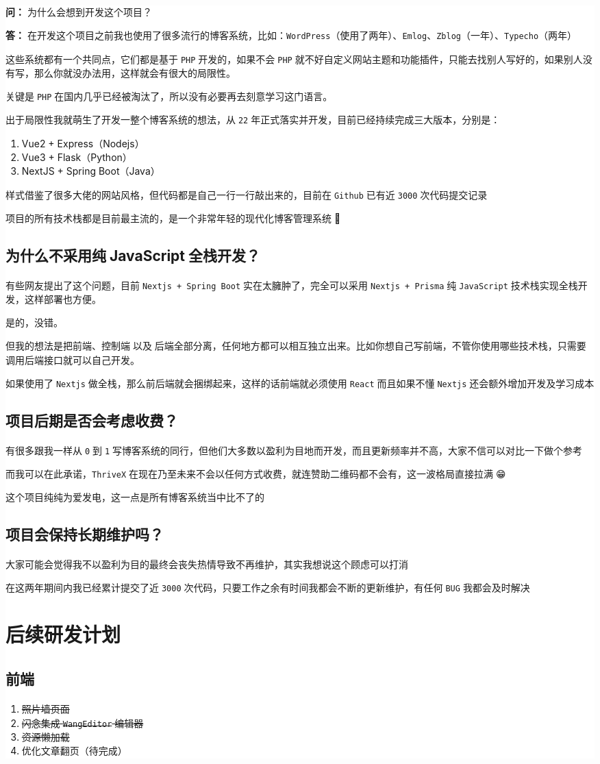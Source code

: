 **问：** 为什么会想到开发这个项目？

**答：** 在开发这个项目之前我也使用了很多流行的博客系统，比如：`WordPress`（使用了两年）、`Emlog`、`Zblog`（一年）、`Typecho`（两年）

这些系统都有一个共同点，它们都是基于 `PHP` 开发的，如果不会 `PHP` 就不好自定义网站主题和功能插件，只能去找别人写好的，如果别人没有写，那么你就没办法用，这样就会有很大的局限性。

关键是 `PHP` 在国内几乎已经被淘汰了，所以没有必要再去刻意学习这门语言。

出于局限性我就萌生了开发一整个博客系统的想法，从 `22` 年正式落实并开发，目前已经持续完成三大版本，分别是：

1. Vue2 + Express（Nodejs）
2. Vue3 + Flask（Python）
3. NextJS + Spring Boot（Java）

样式借鉴了很多大佬的网站风格，但代码都是自己一行一行敲出来的，目前在 `Github` 已有近 `3000` 次代码提交记录

项目的所有技术栈都是目前最主流的，是一个非常年轻的现代化博客管理系统 🎉



## 为什么不采用纯 JavaScript 全栈开发？

有些网友提出了这个问题，目前 `Nextjs + Spring Boot` 实在太臃肿了，完全可以采用 `Nextjs + Prisma` 纯 `JavaScript` 技术栈实现全栈开发，这样部署也方便。

是的，没错。

但我的想法是把前端、控制端 以及 后端全部分离，任何地方都可以相互独立出来。比如你想自己写前端，不管你使用哪些技术栈，只需要调用后端接口就可以自己开发。

如果使用了 `Nextjs` 做全栈，那么前后端就会捆绑起来，这样的话前端就必须使用 `React` 而且如果不懂 `Nextjs` 还会额外增加开发及学习成本



## 项目后期是否会考虑收费？

有很多跟我一样从 `0` 到 `1` 写博客系统的同行，但他们大多数以盈利为目地而开发，而且更新频率并不高，大家不信可以对比一下做个参考

而我可以在此承诺，`ThriveX` 在现在乃至未来不会以任何方式收费，就连赞助二维码都不会有，这一波格局直接拉满 😁

这个项目纯纯为爱发电，这一点是所有博客系统当中比不了的



## 项目会保持长期维护吗？

大家可能会觉得我不以盈利为目的最终会丧失热情导致不再维护，其实我想说这个顾虑可以打消

在这两年期间内我已经累计提交了近 `3000` 次代码，只要工作之余有时间我都会不断的更新维护，有任何 `BUG` 我都会及时解决



# 后续研发计划

## 前端

1. ~~照片墙页面~~
2. ~~闪念集成 `WangEditor` 编辑器~~
3. ~~资源懒加载~~
4. 优化文章翻页（待完成）
